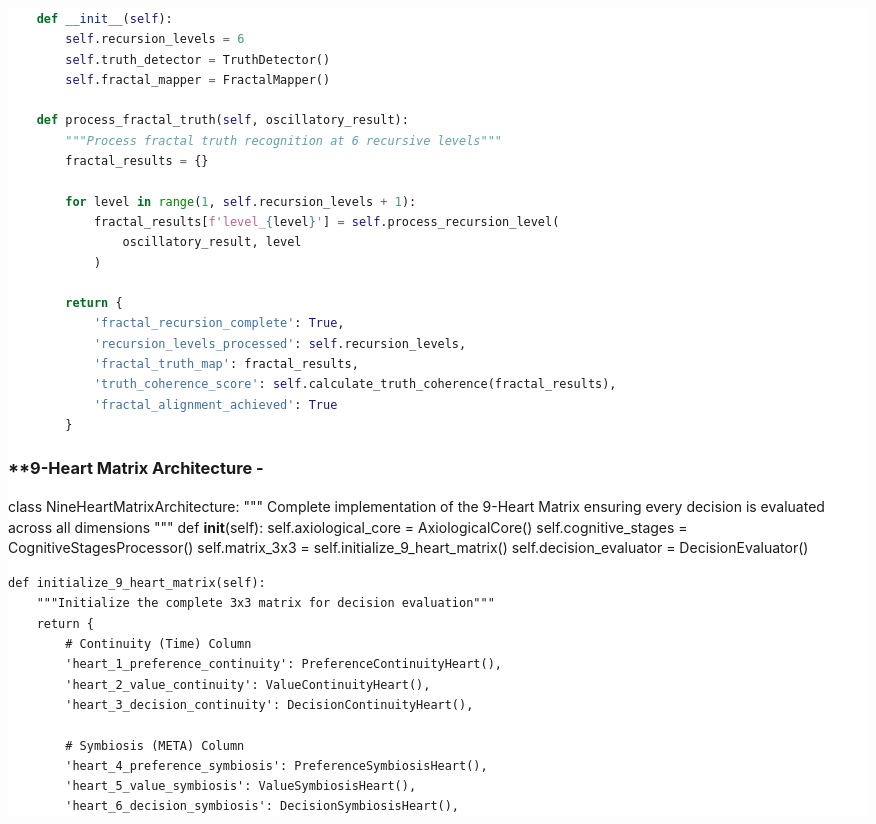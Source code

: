 ```python
    def __init__(self):
        self.recursion_levels = 6
        self.truth_detector = TruthDetector()
        self.fractal_mapper = FractalMapper()
    
    def process_fractal_truth(self, oscillatory_result):
        """Process fractal truth recognition at 6 recursive levels"""
        fractal_results = {}
        
        for level in range(1, self.recursion_levels + 1):
            fractal_results[f'level_{level}'] = self.process_recursion_level(
                oscillatory_result, level
            )
        
        return {
            'fractal_recursion_complete': True,
            'recursion_levels_processed': self.recursion_levels,
            'fractal_truth_map': fractal_results,
            'truth_coherence_score': self.calculate_truth_coherence(fractal_results),
            'fractal_alignment_achieved': True
        }
```

### **9-Heart Matrix Architecture - 
class NineHeartMatrixArchitecture:
    """
    Complete implementation of the 9-Heart Matrix ensuring every decision 
    is evaluated across all dimensions
    """
    def __init__(self):
        self.axiological_core = AxiologicalCore()
        self.cognitive_stages = CognitiveStagesProcessor()
        self.matrix_3x3 = self.initialize_9_heart_matrix()
        self.decision_evaluator = DecisionEvaluator()
        
    def initialize_9_heart_matrix(self):
        """Initialize the complete 3x3 matrix for decision evaluation"""
        return {
            # Continuity (Time) Column
            'heart_1_preference_continuity': PreferenceContinuityHeart(),
            'heart_2_value_continuity': ValueContinuityHeart(),
            'heart_3_decision_continuity': DecisionContinuityHeart(),
            
            # Symbiosis (META) Column  
            'heart_4_preference_symbiosis': PreferenceSymbiosisHeart(),
            'heart_5_value_symbiosis': ValueSymbiosisHeart(),
            'heart_6_decision_symbiosis': DecisionSymbiosisHeart(),
            